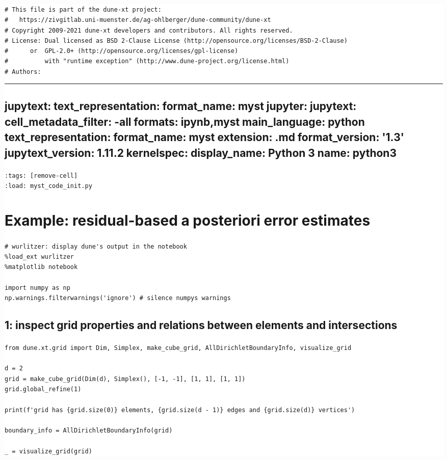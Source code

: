 ```
# This file is part of the dune-xt project:
#   https://zivgitlab.uni-muenster.de/ag-ohlberger/dune-community/dune-xt
# Copyright 2009-2021 dune-xt developers and contributors. All rights reserved.
# License: Dual licensed as BSD 2-Clause License (http://opensource.org/licenses/BSD-2-Clause)
#      or  GPL-2.0+ (http://opensource.org/licenses/gpl-license)
#          with "runtime exception" (http://www.dune-project.org/license.html)
# Authors:
```

---
jupytext:
  text_representation:
   format_name: myst
jupyter:
  jupytext:
    cell_metadata_filter: -all
    formats: ipynb,myst
    main_language: python
    text_representation:
      format_name: myst
      extension: .md
      format_version: '1.3'
      jupytext_version: 1.11.2
kernelspec:
  display_name: Python 3
  name: python3
---

```{try_on_binder}
```

```{code-cell}
:tags: [remove-cell]
:load: myst_code_init.py
```

# Example: residual-based a posteriori error estimates

```{code-cell}
# wurlitzer: display dune's output in the notebook
%load_ext wurlitzer
%matplotlib notebook

import numpy as np
np.warnings.filterwarnings('ignore') # silence numpys warnings
```

## 1: inspect grid properties and relations between elements and intersections

```{code-cell}
from dune.xt.grid import Dim, Simplex, make_cube_grid, AllDirichletBoundaryInfo, visualize_grid

d = 2
grid = make_cube_grid(Dim(d), Simplex(), [-1, -1], [1, 1], [1, 1])
grid.global_refine(1)

print(f'grid has {grid.size(0)} elements, {grid.size(d - 1)} edges and {grid.size(d)} vertices')

boundary_info = AllDirichletBoundaryInfo(grid)

_ = visualize_grid(grid)
```
